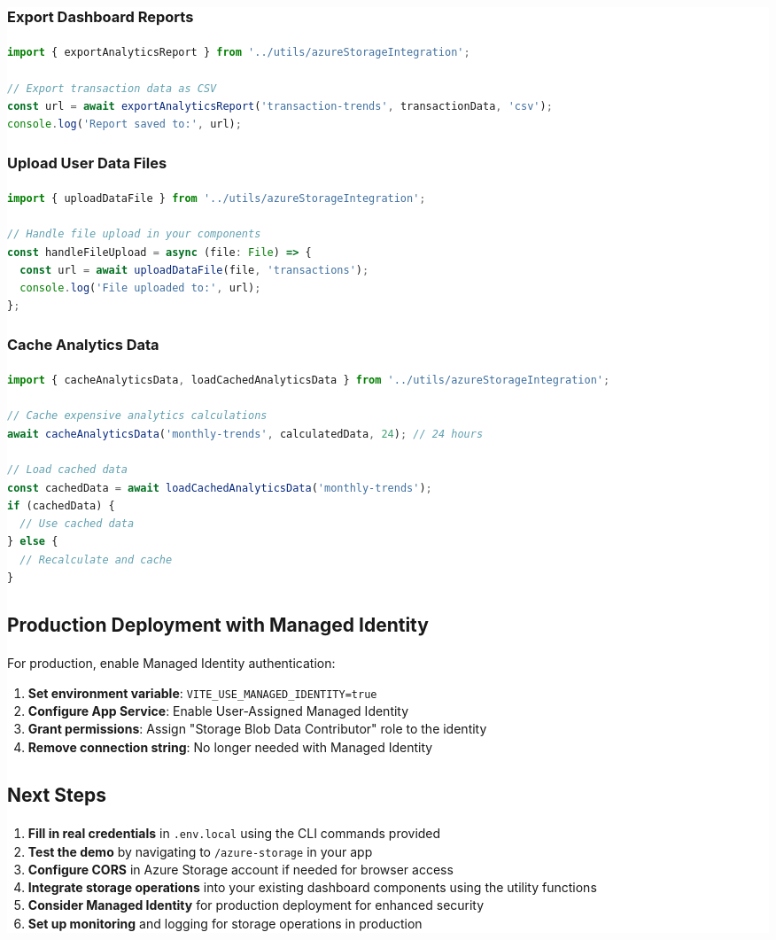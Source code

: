 ### Export Dashboard Reports

```typescript
import { exportAnalyticsReport } from '../utils/azureStorageIntegration';

// Export transaction data as CSV
const url = await exportAnalyticsReport('transaction-trends', transactionData, 'csv');
console.log('Report saved to:', url);
```

### Upload User Data Files

```typescript
import { uploadDataFile } from '../utils/azureStorageIntegration';

// Handle file upload in your components
const handleFileUpload = async (file: File) => {
  const url = await uploadDataFile(file, 'transactions');
  console.log('File uploaded to:', url);
};
```

### Cache Analytics Data

```typescript
import { cacheAnalyticsData, loadCachedAnalyticsData } from '../utils/azureStorageIntegration';

// Cache expensive analytics calculations
await cacheAnalyticsData('monthly-trends', calculatedData, 24); // 24 hours

// Load cached data
const cachedData = await loadCachedAnalyticsData('monthly-trends');
if (cachedData) {
  // Use cached data
} else {
  // Recalculate and cache
}
```

## Production Deployment with Managed Identity

For production, enable Managed Identity authentication:

1. **Set environment variable**: `VITE_USE_MANAGED_IDENTITY=true`
2. **Configure App Service**: Enable User-Assigned Managed Identity
3. **Grant permissions**: Assign "Storage Blob Data Contributor" role to the identity
4. **Remove connection string**: No longer needed with Managed Identity

## Next Steps

1. **Fill in real credentials** in `.env.local` using the CLI commands provided
2. **Test the demo** by navigating to `/azure-storage` in your app
3. **Configure CORS** in Azure Storage account if needed for browser access
4. **Integrate storage operations** into your existing dashboard components using the utility functions
5. **Consider Managed Identity** for production deployment for enhanced security
6. **Set up monitoring** and logging for storage operations in production
